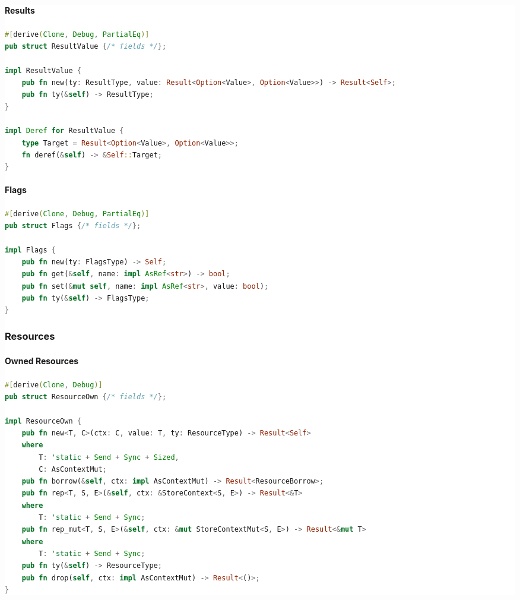#### Results

```rust
#[derive(Clone, Debug, PartialEq)]
pub struct ResultValue {/* fields */};

impl ResultValue {
    pub fn new(ty: ResultType, value: Result<Option<Value>, Option<Value>>) -> Result<Self>;
    pub fn ty(&self) -> ResultType;
}

impl Deref for ResultValue {
    type Target = Result<Option<Value>, Option<Value>>;
    fn deref(&self) -> &Self::Target;
}
```

#### Flags

```rust
#[derive(Clone, Debug, PartialEq)]
pub struct Flags {/* fields */};

impl Flags {
    pub fn new(ty: FlagsType) -> Self;
    pub fn get(&self, name: impl AsRef<str>) -> bool;
    pub fn set(&mut self, name: impl AsRef<str>, value: bool);
    pub fn ty(&self) -> FlagsType;
}
```

### Resources

#### Owned Resources

```rust
#[derive(Clone, Debug)]
pub struct ResourceOwn {/* fields */};

impl ResourceOwn {
    pub fn new<T, C>(ctx: C, value: T, ty: ResourceType) -> Result<Self>
    where
        T: 'static + Send + Sync + Sized,
        C: AsContextMut;
    pub fn borrow(&self, ctx: impl AsContextMut) -> Result<ResourceBorrow>;
    pub fn rep<T, S, E>(&self, ctx: &StoreContext<S, E>) -> Result<&T>
    where
        T: 'static + Send + Sync;
    pub fn rep_mut<T, S, E>(&self, ctx: &mut StoreContextMut<S, E>) -> Result<&mut T>
    where
        T: 'static + Send + Sync;
    pub fn ty(&self) -> ResourceType;
    pub fn drop(self, ctx: impl AsContextMut) -> Result<()>;
}
```
